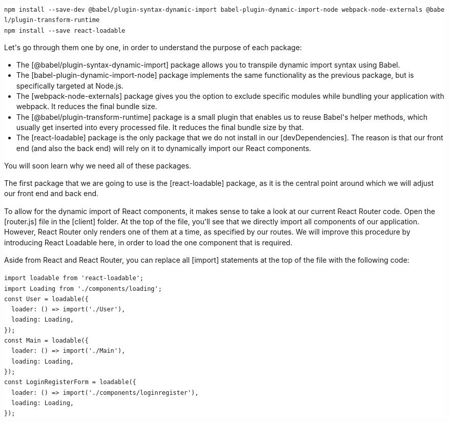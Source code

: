 ```
npm install --save-dev @babel/plugin-syntax-dynamic-import babel-plugin-dynamic-import-node webpack-node-externals @babel/plugin-transform-runtime
npm install --save react-loadable
```


Let\'s go through them one by one, in order to understand the purpose of
each package:

-   The [\@babel/plugin-syntax-dynamic-import] package allows you
    to transpile dynamic import syntax using Babel.
-   The [babel-plugin-dynamic-import-node] package implements the
    same functionality as the previous package, but is specifically
    targeted at Node.js.
-   The [webpack-node-externals] package gives you the option to
    exclude specific modules while bundling your application with
    webpack. It reduces the final bundle size.
-   The [\@babel/plugin-transform-runtime] package is a small
    plugin that enables us to reuse Babel\'s helper methods, which
    usually get inserted into every processed file. It reduces the final
    bundle size by that.
-   The [react-loadable] package is the only package that we do
    not install in our [devDependencies]. The reason is that our
    front end (and also the back end) will rely on it to dynamically
    import our React components.

You will soon learn why we need all of these packages.

The first package that we are going to use is the [react-loadable]
package, as it is the central point around which we will adjust our
front end and back end.

To allow for the dynamic import of React components, it makes sense to
take a look at our current React Router code. Open the [router.js]
file in the [client] folder. At the top of the file, you\'ll see
that we directly import all components of our application. However,
React Router only renders one of them at a time, as specified by our
routes. We will improve this procedure by introducing React Loadable
here, in order to load the one component that is required.

Aside from React and React Router, you can replace all [import]
statements at the top of the file with the following code:

```
import loadable from 'react-loadable';
import Loading from './components/loading';
const User = loadable({
  loader: () => import('./User'),
  loading: Loading,
});
const Main = loadable({
  loader: () => import('./Main'),
  loading: Loading,
});
const LoginRegisterForm = loadable({
  loader: () => import('./components/loginregister'),
  loading: Loading,
});
```
